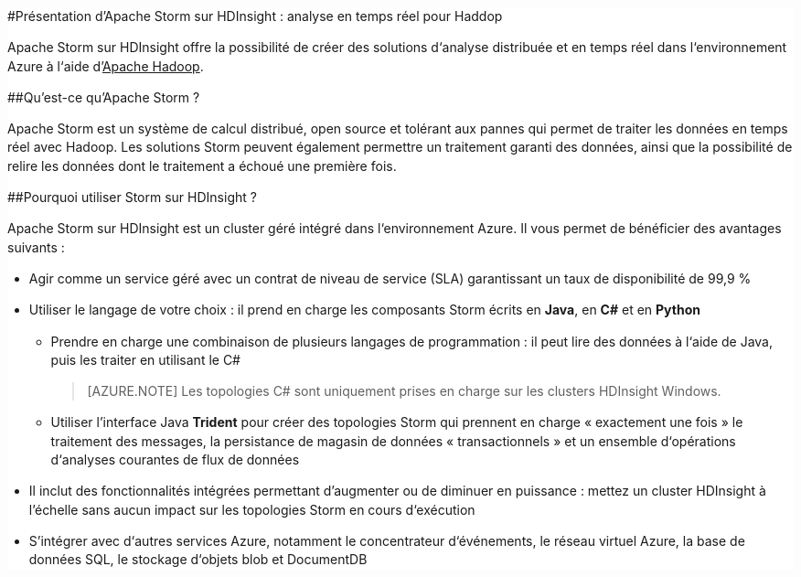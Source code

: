 <properties
	pageTitle="Présentation d’Apache Storm sur HDInsight | Microsoft Azure"
	description="Accédez à une présentation d‘Apache Storm et découvrez comment utiliser Storm sur HDInsight pour créer des solutions d‘analyse de données en temps réel dans le cloud."
	services="hdinsight"
	documentationCenter=""
	authors="Blackmist"
	manager="paulettm"
	editor="cgronlun"
	tags="azure-portal"/>

<tags
   ms.service="hdinsight"
   ms.devlang="na"
   ms.topic="get-started-article"
   ms.tgt_pltfrm="na"
   ms.workload="big-data"
   ms.date="03/18/2016"
   ms.author="larryfr"/>

#Présentation d’Apache Storm sur HDInsight : analyse en temps réel pour Haddop

Apache Storm sur HDInsight offre la possibilité de créer des solutions d‘analyse distribuée et en temps réel dans l‘environnement Azure à l‘aide d’[Apache Hadoop](http://hadoop.apache.org).

##Qu’est-ce qu’Apache Storm ?

Apache Storm est un système de calcul distribué, open source et tolérant aux pannes qui permet de traiter les données en temps réel avec Hadoop. Les solutions Storm peuvent également permettre un traitement garanti des données, ainsi que la possibilité de relire les données dont le traitement a échoué une première fois.

##Pourquoi utiliser Storm sur HDInsight ?

Apache Storm sur HDInsight est un cluster géré intégré dans l‘environnement Azure. Il vous permet de bénéficier des avantages suivants :

* Agir comme un service géré avec un contrat de niveau de service (SLA) garantissant un taux de disponibilité de 99,9 %

* Utiliser le langage de votre choix : il prend en charge les composants Storm écrits en **Java**, en **C#** et en **Python**

	* Prendre en charge une combinaison de plusieurs langages de programmation : il peut lire des données à l‘aide de Java, puis les traiter en utilisant le C#
	
		> [AZURE.NOTE] Les topologies C# sont uniquement prises en charge sur les clusters HDInsight Windows.

	* Utiliser l’interface Java **Trident** pour créer des topologies Storm qui prennent en charge « exactement une fois » le traitement des messages, la persistance de magasin de données « transactionnels » et un ensemble d‘opérations d‘analyses courantes de flux de données

* Il inclut des fonctionnalités intégrées permettant d’augmenter ou de diminuer en puissance : mettez un cluster HDInsight à l’échelle sans aucun impact sur les topologies Storm en cours d‘exécution

* S’intégrer avec d‘autres services Azure, notamment le concentrateur d‘événements, le réseau virtuel Azure, la base de données SQL, le stockage d‘objets blob et DocumentDB


[stormtrident]: https://storm.incubator.apache.org/documentation/Trident-API-Overview.html
[samoa]: http://yahooeng.tumblr.com/post/65453012905/introducing-samoa-an-open-source-platform-for-mining
[apachetutorial]: https://storm.incubator.apache.org/documentation/Tutorial.html
[gettingstarted]: hdinsight-apache-storm-tutorial-get-started-linux.md